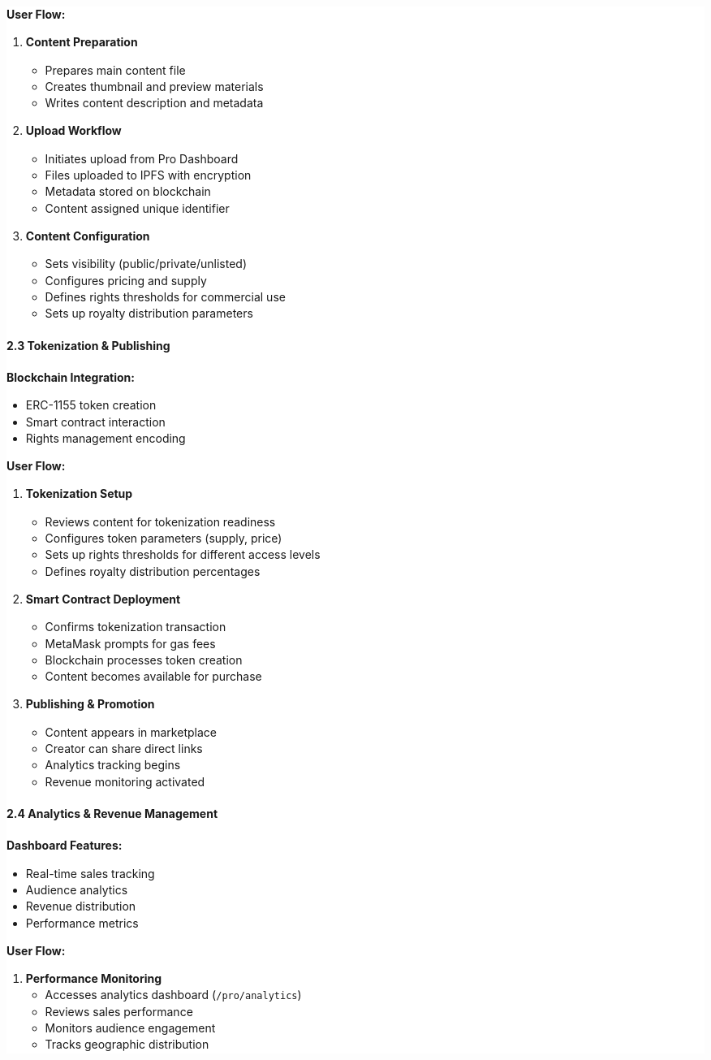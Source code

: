 **User Flow:**
1. **Content Preparation**
   - Prepares main content file
   - Creates thumbnail and preview materials
   - Writes content description and metadata

2. **Upload Workflow**
   - Initiates upload from Pro Dashboard
   - Files uploaded to IPFS with encryption
   - Metadata stored on blockchain
   - Content assigned unique identifier

3. **Content Configuration**
   - Sets visibility (public/private/unlisted)
   - Configures pricing and supply
   - Defines rights thresholds for commercial use
   - Sets up royalty distribution parameters

#### 2.3 Tokenization & Publishing
**Blockchain Integration:**
- ERC-1155 token creation
- Smart contract interaction
- Rights management encoding

**User Flow:**
1. **Tokenization Setup**
   - Reviews content for tokenization readiness
   - Configures token parameters (supply, price)
   - Sets up rights thresholds for different access levels
   - Defines royalty distribution percentages

2. **Smart Contract Deployment**
   - Confirms tokenization transaction
   - MetaMask prompts for gas fees
   - Blockchain processes token creation
   - Content becomes available for purchase

3. **Publishing & Promotion**
   - Content appears in marketplace
   - Creator can share direct links
   - Analytics tracking begins
   - Revenue monitoring activated

#### 2.4 Analytics & Revenue Management
**Dashboard Features:**
- Real-time sales tracking
- Audience analytics
- Revenue distribution
- Performance metrics

**User Flow:**
1. **Performance Monitoring**
   - Accesses analytics dashboard (`/pro/analytics`)
   - Reviews sales performance
   - Monitors audience engagement
   - Tracks geographic distribution
